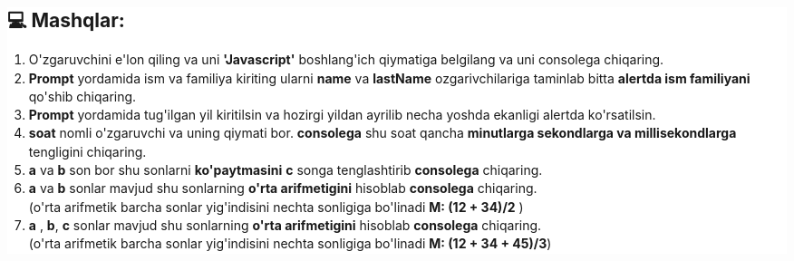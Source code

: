 ## 💻 Mashqlar: 

1. O'zgaruvchini e'lon qiling va uni **'Javascript'** boshlang'ich qiymatiga belgilang va uni consolega chiqaring.
2. **Prompt** yordamida ism va familiya kiriting ularni **name** va **lastName** ozgarivchilariga taminlab bitta **alertda ism familiyani** qo'shib chiqaring.
3. **Prompt** yordamida tug'ilgan yil kiritilsin va hozirgi yildan ayrilib necha yoshda ekanligi alertda ko'rsatilsin.
4. **soat** nomli o'zgaruvchi va uning qiymati bor. **consolega** shu soat qancha   **minutlarga  sekondlarga va millisekondlarga** tengligini chiqaring.  
5. **a** va **b** son bor shu sonlarni **ko'paytmasini** **c** songa tenglashtirib **consolega** chiqaring.
6. **a** va **b** sonlar mavjud shu sonlarning **o'rta arifmetigini** hisoblab **consolega** chiqaring. <br/>
(o'rta arifmetik barcha sonlar yig'indisini nechta sonligiga bo'linadi **M: (12 + 34)/2** )
7. **a** , **b**, **c** sonlar mavjud shu sonlarning **o'rta arifmetigini** hisoblab **consolega** chiqaring. <br/>
(o'rta arifmetik barcha sonlar yig'indisini nechta sonligiga bo'linadi **M: (12 + 34 + 45)/3**)


